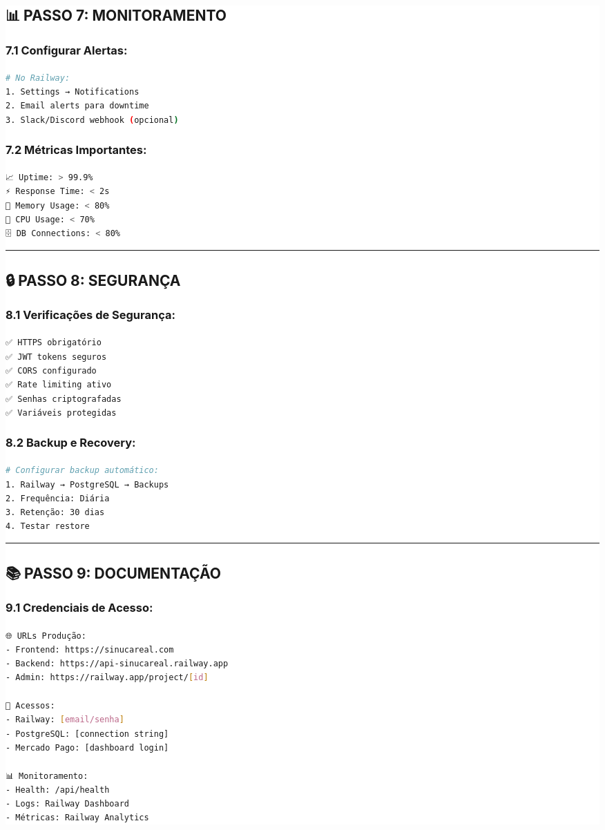
## 📊 **PASSO 7: MONITORAMENTO**

### **7.1 Configurar Alertas:**
```bash
# No Railway:
1. Settings → Notifications
2. Email alerts para downtime
3. Slack/Discord webhook (opcional)
```

### **7.2 Métricas Importantes:**
```bash
📈 Uptime: > 99.9%
⚡ Response Time: < 2s
💾 Memory Usage: < 80%
🔄 CPU Usage: < 70%
🗄️ DB Connections: < 80%
```

---

## 🔒 **PASSO 8: SEGURANÇA**

### **8.1 Verificações de Segurança:**
```bash
✅ HTTPS obrigatório
✅ JWT tokens seguros
✅ CORS configurado
✅ Rate limiting ativo
✅ Senhas criptografadas
✅ Variáveis protegidas
```

### **8.2 Backup e Recovery:**
```bash
# Configurar backup automático:
1. Railway → PostgreSQL → Backups
2. Frequência: Diária
3. Retenção: 30 dias
4. Testar restore
```

---

## 📚 **PASSO 9: DOCUMENTAÇÃO**

### **9.1 Credenciais de Acesso:**
```bash
🌐 URLs Produção:
- Frontend: https://sinucareal.com
- Backend: https://api-sinucareal.railway.app
- Admin: https://railway.app/project/[id]

🔐 Acessos:
- Railway: [email/senha]
- PostgreSQL: [connection string]
- Mercado Pago: [dashboard login]

📊 Monitoramento:
- Health: /api/health
- Logs: Railway Dashboard
- Métricas: Railway Analytics
```